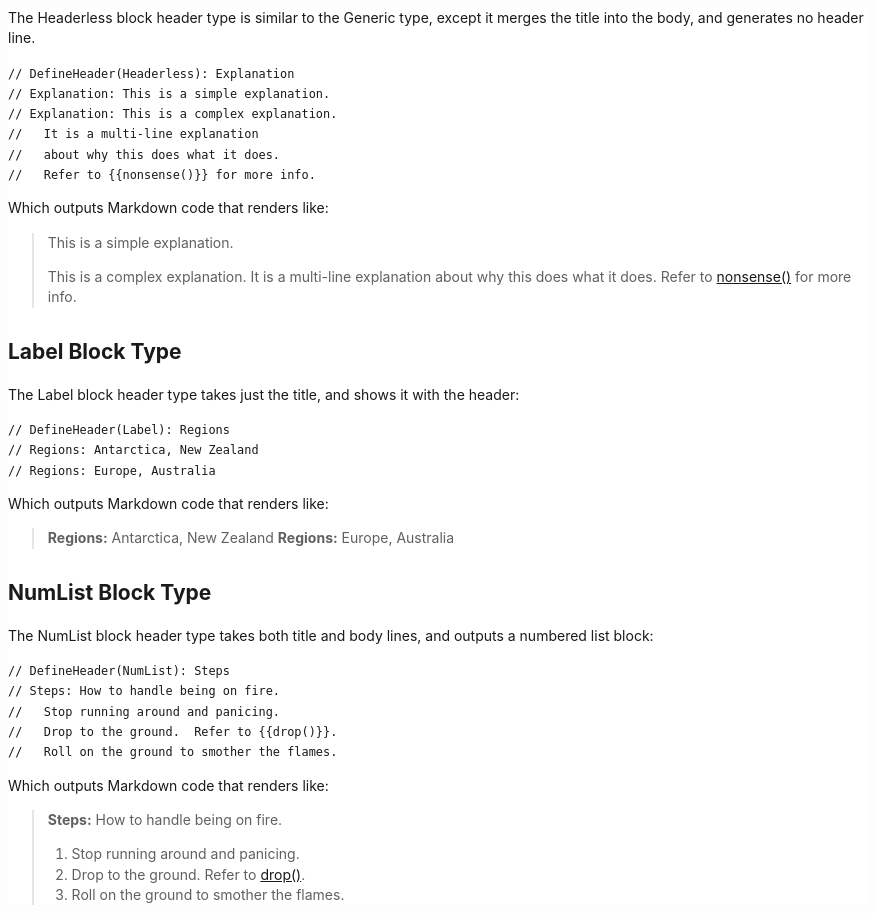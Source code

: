 The Headerless block header type is similar to the Generic type, except it merges the title into the body, and generates no header line.

    // DefineHeader(Headerless): Explanation
    // Explanation: This is a simple explanation.
    // Explanation: This is a complex explanation.
    //   It is a multi-line explanation
    //   about why this does what it does.
    //   Refer to {{nonsense()}} for more info.

Which outputs Markdown code that renders like:

> This is a simple explanation.
>
> This is a complex explanation.
> It is a multi-line explanation
> about why this does what it does.
> Refer to [nonsense()](foobar.scad#function-nonsense) for more info.
>


Label Block Type
----------------

The Label block header type takes just the title, and shows it with the header:

    // DefineHeader(Label): Regions
    // Regions: Antarctica, New Zealand
    // Regions: Europe, Australia

Which outputs Markdown code that renders like:

> **Regions:** Antarctica, New Zealand
> **Regions:** Europe, Australia


NumList Block Type
------------------

The NumList block header type takes both title and body lines, and outputs a
numbered list block:

    // DefineHeader(NumList): Steps
    // Steps: How to handle being on fire.
    //   Stop running around and panicing.
    //   Drop to the ground.  Refer to {{drop()}}.
    //   Roll on the ground to smother the flames.

Which outputs Markdown code that renders like:

> **Steps:** How to handle being on fire.
>
> 1. Stop running around and panicing.
> 2. Drop to the ground.  Refer to [drop()](foobar.scad#function-drop).
> 3. Roll on the ground to smother the flames.
>

